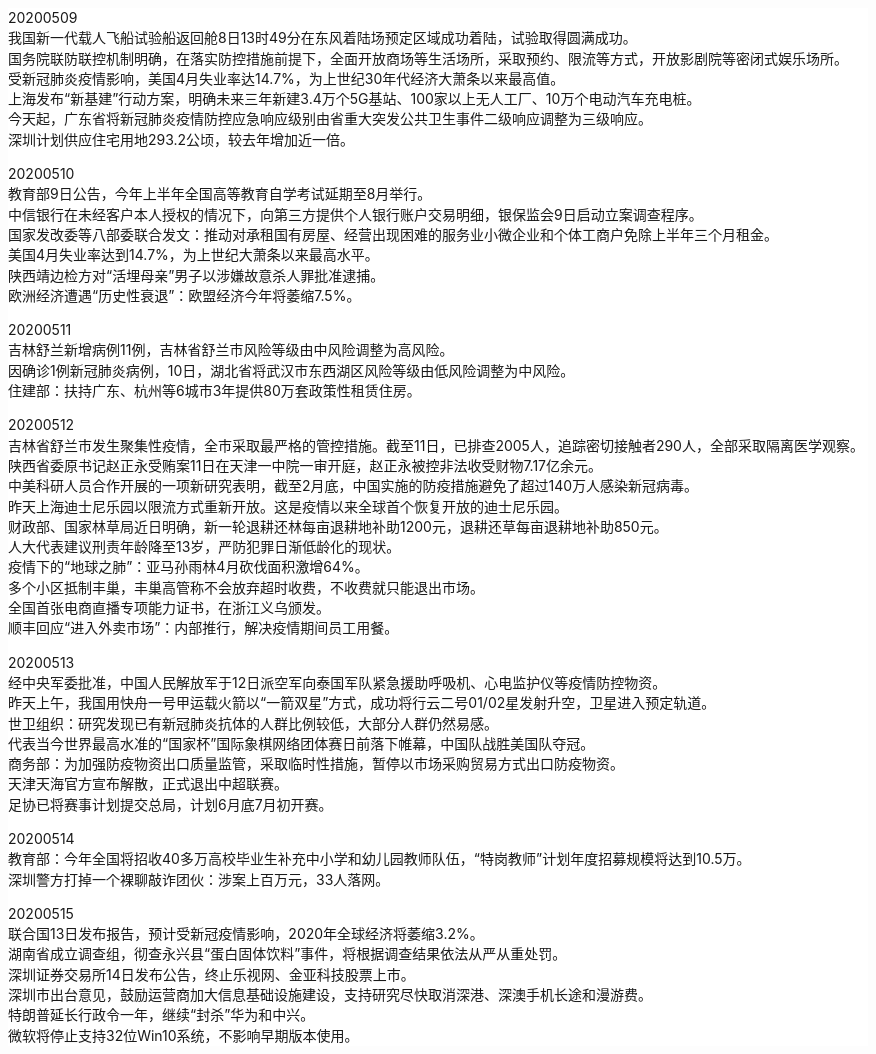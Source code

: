 20200509  
我国新一代载人飞船试验船返回舱8日13时49分在东风着陆场预定区域成功着陆，试验取得圆满成功。  
国务院联防联控机制明确，在落实防控措施前提下，全面开放商场等生活场所，采取预约、限流等方式，开放影剧院等密闭式娱乐场所。  
受新冠肺炎疫情影响，美国4月失业率达14.7%，为上世纪30年代经济大萧条以来最高值。  
上海发布“新基建”行动方案，明确未来三年新建3.4万个5G基站、100家以上无人工厂、10万个电动汽车充电桩。  
今天起，广东省将新冠肺炎疫情防控应急响应级别由省重大突发公共卫生事件二级响应调整为三级响应。  
深圳计划供应住宅用地293.2公顷，较去年增加近一倍。  

20200510  
教育部9日公告，今年上半年全国高等教育自学考试延期至8月举行。  
中信银行在未经客户本人授权的情况下，向第三方提供个人银行账户交易明细，银保监会9日启动立案调查程序。  
国家发改委等八部委联合发文：推动对承租国有房屋、经营出现困难的服务业小微企业和个体工商户免除上半年三个月租金。  
美国4月失业率达到14.7%，为上世纪大萧条以来最高水平。  
陕西靖边检方对“活埋母亲”男子以涉嫌故意杀人罪批准逮捕。  
欧洲经济遭遇“历史性衰退”：欧盟经济今年将萎缩7.5%。  

20200511  
吉林舒兰新增病例11例，吉林省舒兰市风险等级由中风险调整为高风险。  
因确诊1例新冠肺炎病例，10日，湖北省将武汉市东西湖区风险等级由低风险调整为中风险。  
住建部：扶持广东、杭州等6城市3年提供80万套政策性租赁住房。  

20200512  
吉林省舒兰市发生聚集性疫情，全市采取最严格的管控措施。截至11日，已排查2005人，追踪密切接触者290人，全部采取隔离医学观察。  
陕西省委原书记赵正永受贿案11日在天津一中院一审开庭，赵正永被控非法收受财物7.17亿余元。  
中美科研人员合作开展的一项新研究表明，截至2月底，中国实施的防疫措施避免了超过140万人感染新冠病毒。  
昨天上海迪士尼乐园以限流方式重新开放。这是疫情以来全球首个恢复开放的迪士尼乐园。  
财政部、国家林草局近日明确，新一轮退耕还林每亩退耕地补助1200元，退耕还草每亩退耕地补助850元。  
人大代表建议刑责年龄降至13岁，严防犯罪日渐低龄化的现状。  
疫情下的“地球之肺”：亚马孙雨林4月砍伐面积激增64%。  
多个小区抵制丰巢，丰巢高管称不会放弃超时收费，不收费就只能退出市场。  
全国首张电商直播专项能力证书，在浙江义乌颁发。  
顺丰回应“进入外卖市场”：内部推行，解决疫情期间员工用餐。  

20200513  
经中央军委批准，中国人民解放军于12日派空军向泰国军队紧急援助呼吸机、心电监护仪等疫情防控物资。  
昨天上午，我国用快舟一号甲运载火箭以“一箭双星”方式，成功将行云二号01/02星发射升空，卫星进入预定轨道。  
世卫组织：研究发现已有新冠肺炎抗体的人群比例较低，大部分人群仍然易感。  
代表当今世界最高水准的“国家杯”国际象棋网络团体赛日前落下帷幕，中国队战胜美国队夺冠。  
商务部：为加强防疫物资出口质量监管，采取临时性措施，暂停以市场采购贸易方式出口防疫物资。  
天津天海官方宣布解散，正式退出中超联赛。  
足协已将赛事计划提交总局，计划6月底7月初开赛。  

20200514  
教育部：今年全国将招收40多万高校毕业生补充中小学和幼儿园教师队伍，“特岗教师”计划年度招募规模将达到10.5万。  
深圳警方打掉一个裸聊敲诈团伙：涉案上百万元，33人落网。  

20200515  
联合国13日发布报告，预计受新冠疫情影响，2020年全球经济将萎缩3.2%。  
湖南省成立调查组，彻查永兴县“蛋白固体饮料”事件，将根据调查结果依法从严从重处罚。  
深圳证券交易所14日发布公告，终止乐视网、金亚科技股票上市。  
深圳市出台意见，鼓励运营商加大信息基础设施建设，支持研究尽快取消深港、深澳手机长途和漫游费。  
特朗普延长行政令一年，继续“封杀”华为和中兴。  
微软将停止支持32位Win10系统，不影响早期版本使用。  
